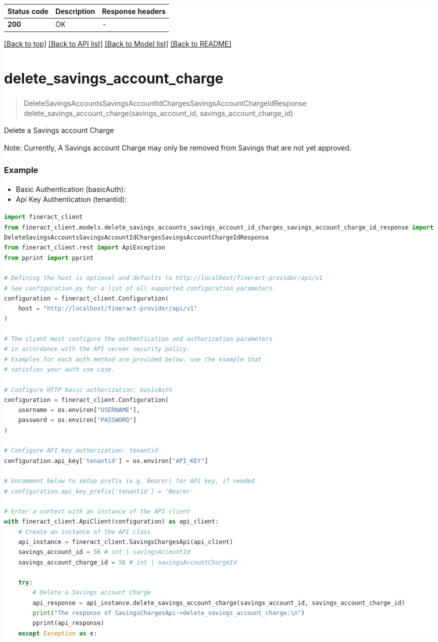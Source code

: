 | Status code | Description | Response headers |
|-------------|-------------|------------------|
**200** | OK |  -  |

[[Back to top]](#) [[Back to API list]](../README.md#documentation-for-api-endpoints) [[Back to Model list]](../README.md#documentation-for-models) [[Back to README]](../README.md)

# **delete_savings_account_charge**
> DeleteSavingsAccountsSavingsAccountIdChargesSavingsAccountChargeIdResponse delete_savings_account_charge(savings_account_id, savings_account_charge_id)

Delete a Savings account Charge

Note: Currently, A Savings account Charge may only be removed from Savings that are not yet approved.

### Example

* Basic Authentication (basicAuth):
* Api Key Authentication (tenantid):

```python
import fineract_client
from fineract_client.models.delete_savings_accounts_savings_account_id_charges_savings_account_charge_id_response import DeleteSavingsAccountsSavingsAccountIdChargesSavingsAccountChargeIdResponse
from fineract_client.rest import ApiException
from pprint import pprint

# Defining the host is optional and defaults to http://localhost/fineract-provider/api/v1
# See configuration.py for a list of all supported configuration parameters.
configuration = fineract_client.Configuration(
    host = "http://localhost/fineract-provider/api/v1"
)

# The client must configure the authentication and authorization parameters
# in accordance with the API server security policy.
# Examples for each auth method are provided below, use the example that
# satisfies your auth use case.

# Configure HTTP basic authorization: basicAuth
configuration = fineract_client.Configuration(
    username = os.environ["USERNAME"],
    password = os.environ["PASSWORD"]
)

# Configure API key authorization: tenantid
configuration.api_key['tenantid'] = os.environ["API_KEY"]

# Uncomment below to setup prefix (e.g. Bearer) for API key, if needed
# configuration.api_key_prefix['tenantid'] = 'Bearer'

# Enter a context with an instance of the API client
with fineract_client.ApiClient(configuration) as api_client:
    # Create an instance of the API class
    api_instance = fineract_client.SavingsChargesApi(api_client)
    savings_account_id = 56 # int | savingsAccountId
    savings_account_charge_id = 56 # int | savingsAccountChargeId

    try:
        # Delete a Savings account Charge
        api_response = api_instance.delete_savings_account_charge(savings_account_id, savings_account_charge_id)
        print("The response of SavingsChargesApi->delete_savings_account_charge:\n")
        pprint(api_response)
    except Exception as e:
```